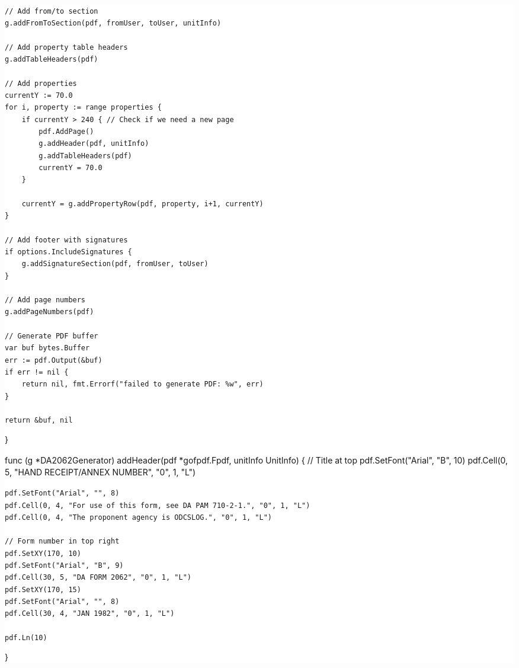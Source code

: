     // Add from/to section
    g.addFromToSection(pdf, fromUser, toUser, unitInfo)
    
    // Add property table headers
    g.addTableHeaders(pdf)
    
    // Add properties
    currentY := 70.0
    for i, property := range properties {
        if currentY > 240 { // Check if we need a new page
            pdf.AddPage()
            g.addHeader(pdf, unitInfo)
            g.addTableHeaders(pdf)
            currentY = 70.0
        }
        
        currentY = g.addPropertyRow(pdf, property, i+1, currentY)
    }
    
    // Add footer with signatures
    if options.IncludeSignatures {
        g.addSignatureSection(pdf, fromUser, toUser)
    }
    
    // Add page numbers
    g.addPageNumbers(pdf)
    
    // Generate PDF buffer
    var buf bytes.Buffer
    err := pdf.Output(&buf)
    if err != nil {
        return nil, fmt.Errorf("failed to generate PDF: %w", err)
    }
    
    return &buf, nil
}

func (g *DA2062Generator) addHeader(pdf *gofpdf.Fpdf, unitInfo UnitInfo) {
    // Title at top
    pdf.SetFont("Arial", "B", 10)
    pdf.Cell(0, 5, "HAND RECEIPT/ANNEX NUMBER", "0", 1, "L")
    
    pdf.SetFont("Arial", "", 8)
    pdf.Cell(0, 4, "For use of this form, see DA PAM 710-2-1.", "0", 1, "L")
    pdf.Cell(0, 4, "The proponent agency is ODCSLOG.", "0", 1, "L")
    
    // Form number in top right
    pdf.SetXY(170, 10)
    pdf.SetFont("Arial", "B", 9)
    pdf.Cell(30, 5, "DA FORM 2062", "0", 1, "L")
    pdf.SetXY(170, 15)
    pdf.SetFont("Arial", "", 8)
    pdf.Cell(30, 4, "JAN 1982", "0", 1, "L")
    
    pdf.Ln(10)
}
